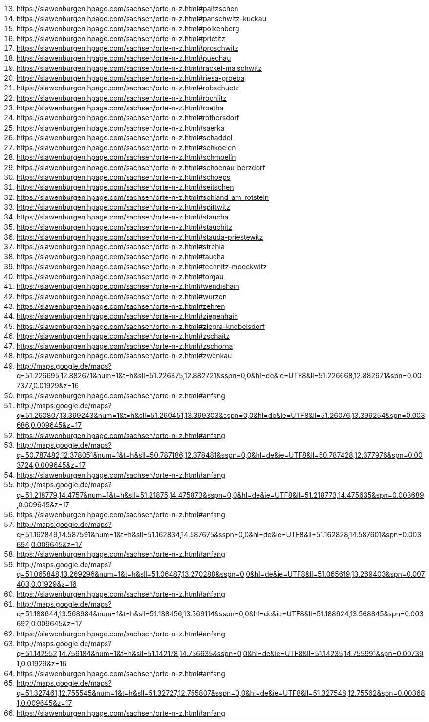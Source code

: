   13. https://slawenburgen.hpage.com/sachsen/orte-n-z.html#paltzschen
  14. https://slawenburgen.hpage.com/sachsen/orte-n-z.html#panschwitz-kuckau
  15. https://slawenburgen.hpage.com/sachsen/orte-n-z.html#polkenberg
  16. https://slawenburgen.hpage.com/sachsen/orte-n-z.html#prietitz
  17. https://slawenburgen.hpage.com/sachsen/orte-n-z.html#proschwitz
  18. https://slawenburgen.hpage.com/sachsen/orte-n-z.html#puechau
  19. https://slawenburgen.hpage.com/sachsen/orte-n-z.html#rackel-malschwitz
  20. https://slawenburgen.hpage.com/sachsen/orte-n-z.html#riesa-groeba
  21. https://slawenburgen.hpage.com/sachsen/orte-n-z.html#robschuetz
  22. https://slawenburgen.hpage.com/sachsen/orte-n-z.html#rochlitz
  23. https://slawenburgen.hpage.com/sachsen/orte-n-z.html#roetha
  24. https://slawenburgen.hpage.com/sachsen/orte-n-z.html#rothersdorf
  25. https://slawenburgen.hpage.com/sachsen/orte-n-z.html#saerka
  26. https://slawenburgen.hpage.com/sachsen/orte-n-z.html#schaddel
  27. https://slawenburgen.hpage.com/sachsen/orte-n-z.html#schkoelen
  28. https://slawenburgen.hpage.com/sachsen/orte-n-z.html#schmoelln
  29. https://slawenburgen.hpage.com/sachsen/orte-n-z.html#schoenau-berzdorf
  30. https://slawenburgen.hpage.com/sachsen/orte-n-z.html#schoeps
  31. https://slawenburgen.hpage.com/sachsen/orte-n-z.html#seitschen
  32. https://slawenburgen.hpage.com/sachsen/orte-n-z.html#sohland_am_rotstein
  33. https://slawenburgen.hpage.com/sachsen/orte-n-z.html#spittwitz
  34. https://slawenburgen.hpage.com/sachsen/orte-n-z.html#staucha
  35. https://slawenburgen.hpage.com/sachsen/orte-n-z.html#stauchitz
  36. https://slawenburgen.hpage.com/sachsen/orte-n-z.html#stauda-priestewitz
  37. https://slawenburgen.hpage.com/sachsen/orte-n-z.html#strehla
  38. https://slawenburgen.hpage.com/sachsen/orte-n-z.html#taucha
  39. https://slawenburgen.hpage.com/sachsen/orte-n-z.html#technitz-moeckwitz
  40. https://slawenburgen.hpage.com/sachsen/orte-n-z.html#torgau
  41. https://slawenburgen.hpage.com/sachsen/orte-n-z.html#wendishain
  42. https://slawenburgen.hpage.com/sachsen/orte-n-z.html#wurzen
  43. https://slawenburgen.hpage.com/sachsen/orte-n-z.html#zehren
  44. https://slawenburgen.hpage.com/sachsen/orte-n-z.html#ziegenhain
  45. https://slawenburgen.hpage.com/sachsen/orte-n-z.html#ziegra-knobelsdorf
  46. https://slawenburgen.hpage.com/sachsen/orte-n-z.html#zschaitz
  47. https://slawenburgen.hpage.com/sachsen/orte-n-z.html#zschorna
  48. https://slawenburgen.hpage.com/sachsen/orte-n-z.html#zwenkau
  49. http://maps.google.de/maps?q=51.226695,12.882671&num=1&t=h&sll=51.226375,12.882721&sspn=0,0&hl=de&ie=UTF8&ll=51.226668,12.882671&spn=0.007377,0.01929&z=16
  50. https://slawenburgen.hpage.com/sachsen/orte-n-z.html#anfang
  51. http://maps.google.de/maps?q=51.260807,13.399243&num=1&t=h&sll=51.260451,13.399303&sspn=0,0&hl=de&ie=UTF8&ll=51.26076,13.399254&spn=0.003686,0.009645&z=17
  52. https://slawenburgen.hpage.com/sachsen/orte-n-z.html#anfang
  53. http://maps.google.de/maps?q=50.787482,12.378051&num=1&t=h&sll=50.787186,12.378481&sspn=0,0&hl=de&ie=UTF8&ll=50.787428,12.377976&spn=0.003724,0.009645&z=17
  54. https://slawenburgen.hpage.com/sachsen/orte-n-z.html#anfang
  55. http://maps.google.de/maps?q=51.218779,14.4757&num=1&t=h&sll=51.21875,14.475873&sspn=0,0&hl=de&ie=UTF8&ll=51.218773,14.475635&spn=0.003689,0.009645&z=17
  56. https://slawenburgen.hpage.com/sachsen/orte-n-z.html#anfang
  57. http://maps.google.de/maps?q=51.162849,14.587591&num=1&t=h&sll=51.162834,14.587675&sspn=0,0&hl=de&ie=UTF8&ll=51.162828,14.587601&spn=0.003694,0.009645&z=17
  58. https://slawenburgen.hpage.com/sachsen/orte-n-z.html#anfang
  59. http://maps.google.de/maps?q=51.065848,13.269296&num=1&t=h&sll=51.06487,13.270288&sspn=0,0&hl=de&ie=UTF8&ll=51.065619,13.269403&spn=0.007403,0.01929&z=16
  60. https://slawenburgen.hpage.com/sachsen/orte-n-z.html#anfang
  61. http://maps.google.de/maps?q=51.188644,13.568984&num=1&t=h&sll=51.188456,13.569114&sspn=0,0&hl=de&ie=UTF8&ll=51.188624,13.568845&spn=0.003692,0.009645&z=17
  62. https://slawenburgen.hpage.com/sachsen/orte-n-z.html#anfang
  63. http://maps.google.de/maps?q=51.142552,14.756184&num=1&t=h&sll=51.142178,14.756635&sspn=0,0&hl=de&ie=UTF8&ll=51.14235,14.755991&spn=0.007391,0.01929&z=16
  64. https://slawenburgen.hpage.com/sachsen/orte-n-z.html#anfang
  65. http://maps.google.de/maps?q=51.327461,12.755545&num=1&t=h&sll=51.32727,12.755807&sspn=0,0&hl=de&ie=UTF8&ll=51.327548,12.75562&spn=0.003681,0.009645&z=17
  66. https://slawenburgen.hpage.com/sachsen/orte-n-z.html#anfang